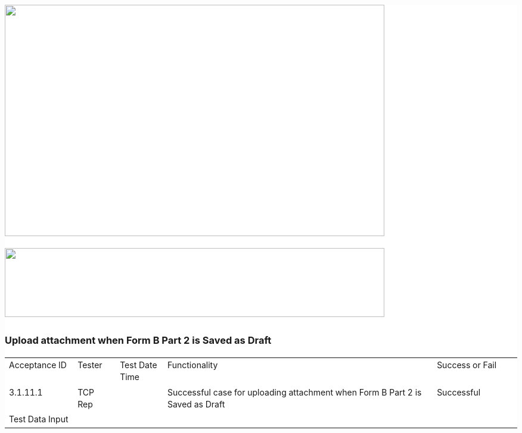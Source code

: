 <p><img src="media/image57.png"
style="width:6.63542in;height:4.05556in" /></p>
<p><img src="media/image58.png"
style="width:6.63542in;height:1.20833in" /></p></td>
</tr>
</tbody>
</table>

### Upload attachment when Form B Part 2 is Saved as Draft

<table>
<colgroup>
<col style="width: 13%" />
<col style="width: 8%" />
<col style="width: 9%" />
<col style="width: 51%" />
<col style="width: 16%" />
</colgroup>
<tbody>
<tr class="odd">
<td>Acceptance ID</td>
<td>Tester</td>
<td>Test Date Time</td>
<td>Functionality</td>
<td>Success or Fail</td>
</tr>
<tr class="even">
<td>3.1.11.1</td>
<td>TCP Rep</td>
<td></td>
<td>Successful case for uploading attachment when Form B Part 2 is Saved
as Draft</td>
<td>Successful</td>
</tr>
<tr class="odd">
<td colspan="5">Test Data Input</td>
</tr>
